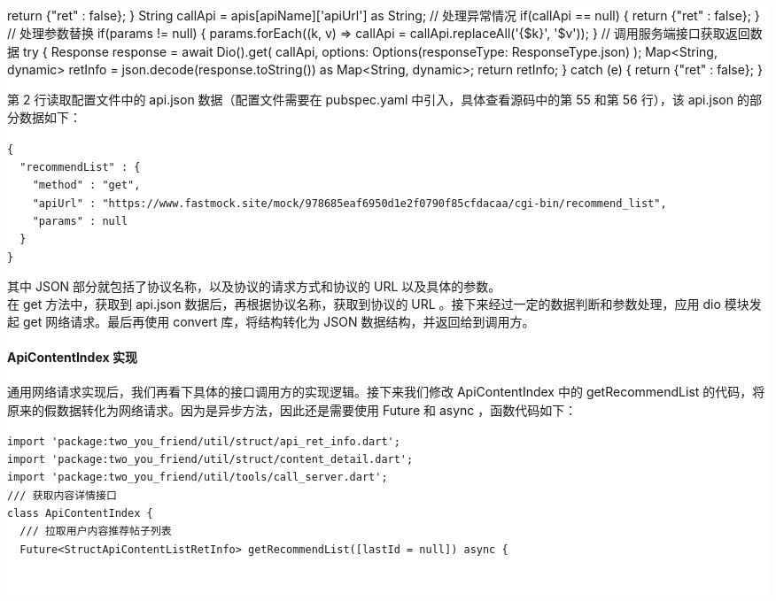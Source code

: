   <span class="hljs-keyword">return</span> {<span class="hljs-string">"ret"</span> : <span class="hljs-keyword">false</span>}; 
} 
<span class="hljs-built_in">String</span> callApi = apis[apiName][<span class="hljs-string">'apiUrl'</span>] <span class="hljs-keyword">as</span> <span class="hljs-built_in">String</span>; 
<span class="hljs-comment">// 处理异常情况 </span>
<span class="hljs-keyword">if</span>(callApi == <span class="hljs-keyword">null</span>) { 
  <span class="hljs-keyword">return</span> {<span class="hljs-string">"ret"</span> : <span class="hljs-keyword">false</span>}; 
} 
<span class="hljs-comment">// 处理参数替换 </span>
<span class="hljs-keyword">if</span>(params != <span class="hljs-keyword">null</span>) { 
  params.forEach((k, v) =&gt; callApi = callApi.replaceAll(<span class="hljs-string">'{<span class="hljs-subst">$k</span>}'</span>, <span class="hljs-string">'<span class="hljs-subst">$v</span>'</span>)); 
} 
<span class="hljs-comment">// 调用服务端接口获取返回数据 </span>
<span class="hljs-keyword">try</span> { 
  Response response = <span class="hljs-keyword">await</span> Dio().<span class="hljs-keyword">get</span>( 
      callApi, 
      options: Options(responseType: ResponseType.json) 
  ); 
  <span class="hljs-built_in">Map</span>&lt;<span class="hljs-built_in">String</span>, <span class="hljs-built_in">dynamic</span>&gt; retInfo = 
    json.decode(response.toString()) <span class="hljs-keyword">as</span> <span class="hljs-built_in">Map</span>&lt;<span class="hljs-built_in">String</span>, <span class="hljs-built_in">dynamic</span>&gt;; 
  <span class="hljs-keyword">return</span> retInfo; 
} <span class="hljs-keyword">catch</span> (e) { 
  <span class="hljs-keyword">return</span> {<span class="hljs-string">"ret"</span> : <span class="hljs-keyword">false</span>}; 
}
</code></pre>
<p data-nodeid="5064">第 2 行读取配置文件中的 api.json 数据（配置文件需要在 pubspec.yaml 中引入，具体查看源码中的第 55 和第 56 行），该 api.json 的部分数据如下：</p>
<pre class="lang-json" data-nodeid="5065"><code data-language="json">{ 
  <span class="hljs-attr">"recommendList"</span> : { 
    <span class="hljs-attr">"method"</span> : <span class="hljs-string">"get"</span>, 
    <span class="hljs-attr">"apiUrl"</span> : <span class="hljs-string">"https://www.fastmock.site/mock/978685eaf6950d1e2f0790f85cfdacaa/cgi-bin/recommend_list"</span>, 
    <span class="hljs-attr">"params"</span> : <span class="hljs-literal">null</span> 
  } 
}
</code></pre>
<p data-nodeid="5066">其中 JSON 部分就包括了协议名称，以及协议的请求方式和协议的 URL 以及具体的参数。<br>
在 get 方法中，获取到 api.json 数据后，再根据协议名称，获取到协议的 URL 。接下来经过一定的数据判断和参数处理，应用 dio 模块发起 get 网络请求。最后再使用 convert 库，将结构转化为 JSON 数据结构，并返回给到调用方。</p>
<h4 data-nodeid="5067">ApiContentIndex 实现</h4>
<p data-nodeid="5068">通用网络请求实现后，我们再看下具体的接口调用方的实现逻辑。接下来我们修改 ApiContentIndex 中的 getRecommendList 的代码，将原来的假数据转化为网络请求。因为是异步方法，因此还是需要使用 Future 和 async ，函数代码如下：</p>
<pre class="lang-dart" data-nodeid="5069"><code data-language="dart"><span class="hljs-keyword">import</span> <span class="hljs-string">'package:two_you_friend/util/struct/api_ret_info.dart'</span>; 
<span class="hljs-keyword">import</span> <span class="hljs-string">'package:two_you_friend/util/struct/content_detail.dart'</span>; 
<span class="hljs-keyword">import</span> <span class="hljs-string">'package:two_you_friend/util/tools/call_server.dart'</span>; 
<span class="hljs-comment">/// <span class="markdown">获取内容详情接口 </span></span>
<span class="hljs-class"><span class="hljs-keyword">class</span> <span class="hljs-title">ApiContentIndex</span> </span>{ 
  <span class="hljs-comment">/// <span class="markdown">拉取用户内容推荐帖子列表 </span></span>
  Future&lt;StructApiContentListRetInfo&gt; getRecommendList([lastId = <span class="hljs-keyword">null</span>]) <span class="hljs-keyword">async</span> { 
